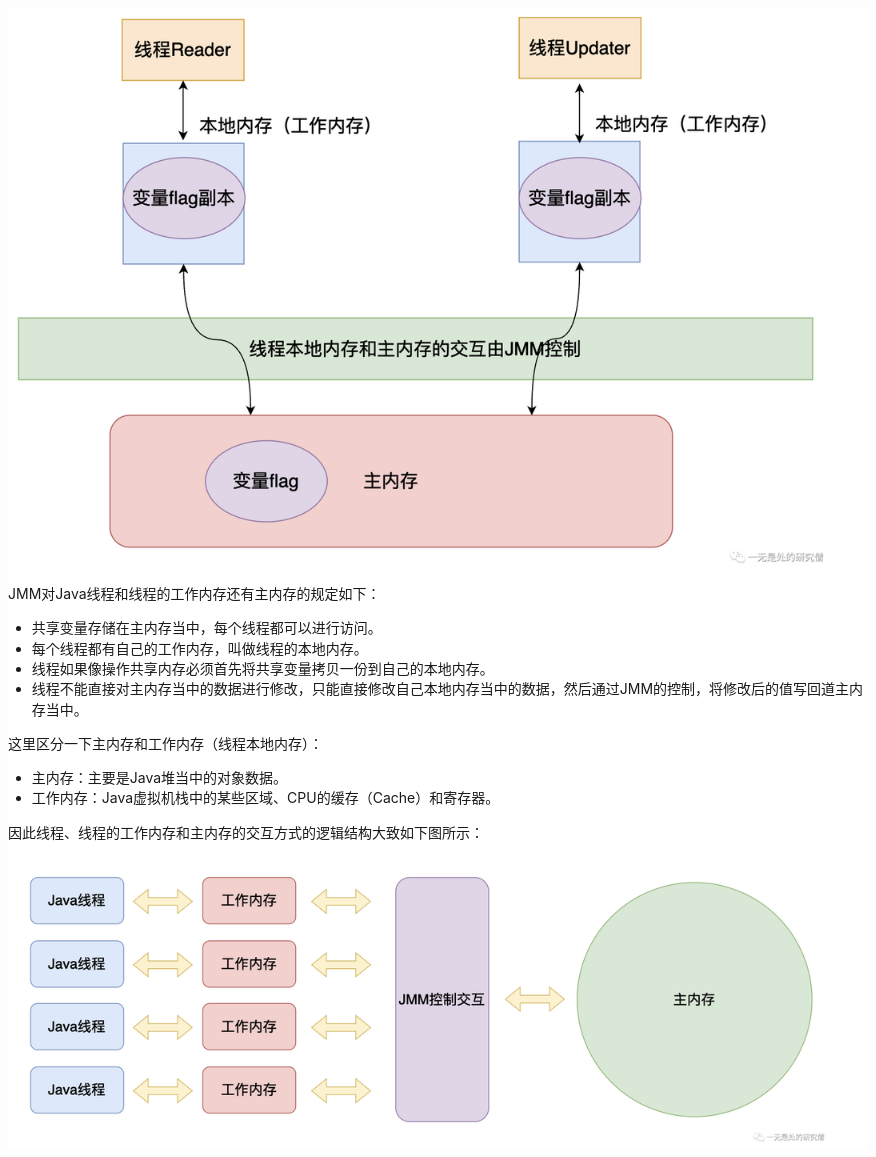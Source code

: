 <img src="../../images/concurrency/23.png" alt="22" style="zoom:80%;" />

JMM对Java线程和线程的工作内存还有主内存的规定如下：

- 共享变量存储在主内存当中，每个线程都可以进行访问。
- 每个线程都有自己的工作内存，叫做线程的本地内存。
- 线程如果像操作共享内存必须首先将共享变量拷贝一份到自己的本地内存。
- 线程不能直接对主内存当中的数据进行修改，只能直接修改自己本地内存当中的数据，然后通过JMM的控制，将修改后的值写回道主内存当中。

这里区分一下主内存和工作内存（线程本地内存）：

- 主内存：主要是Java堆当中的对象数据。
- 工作内存：Java虚拟机栈中的某些区域、CPU的缓存（Cache）和寄存器。

因此线程、线程的工作内存和主内存的交互方式的逻辑结构大致如下图所示：

<img src="../../images/concurrency/24.png" alt="22" style="zoom:80%;" />
